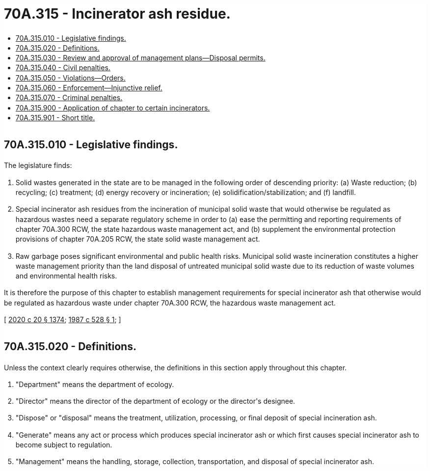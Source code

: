 # 70A.315 - Incinerator ash residue.
* [70A.315.010 - Legislative findings.](#70a315010---legislative-findings)
* [70A.315.020 - Definitions.](#70a315020---definitions)
* [70A.315.030 - Review and approval of management plans—Disposal permits.](#70a315030---review-and-approval-of-management-plansdisposal-permits)
* [70A.315.040 - Civil penalties.](#70a315040---civil-penalties)
* [70A.315.050 - Violations—Orders.](#70a315050---violationsorders)
* [70A.315.060 - Enforcement—Injunctive relief.](#70a315060---enforcementinjunctive-relief)
* [70A.315.070 - Criminal penalties.](#70a315070---criminal-penalties)
* [70A.315.900 - Application of chapter to certain incinerators.](#70a315900---application-of-chapter-to-certain-incinerators)
* [70A.315.901 - Short title.](#70a315901---short-title)
## 70A.315.010 - Legislative findings.
The legislature finds:

1. Solid wastes generated in the state are to be managed in the following order of descending priority: (a) Waste reduction; (b) recycling; (c) treatment; (d) energy recovery or incineration; (e) solidification/stabilization; and (f) landfill.

2. Special incinerator ash residues from the incineration of municipal solid waste that would otherwise be regulated as hazardous wastes need a separate regulatory scheme in order to (a) ease the permitting and reporting requirements of chapter 70A.300 RCW, the state hazardous waste management act, and (b) supplement the environmental protection provisions of chapter 70A.205 RCW, the state solid waste management act.

3. Raw garbage poses significant environmental and public health risks. Municipal solid waste incineration constitutes a higher waste management priority than the land disposal of untreated municipal solid waste due to its reduction of waste volumes and environmental health risks.

It is therefore the purpose of this chapter to establish management requirements for special incinerator ash that otherwise would be regulated as hazardous waste under chapter 70A.300 RCW, the hazardous waste management act.

\[ [2020 c 20 § 1374](https://lawfilesext.leg.wa.gov/biennium/2019-20/Pdf/Bills/Session%20Laws/House/2246-S.SL.pdf?cite=2020%20c%2020%20§%201374); [1987 c 528 § 1](https://leg.wa.gov/CodeReviser/documents/sessionlaw/1987c528.pdf?cite=1987%20c%20528%20§%201); \]

## 70A.315.020 - Definitions.
Unless the context clearly requires otherwise, the definitions in this section apply throughout this chapter.

1. "Department" means the department of ecology.

2. "Director" means the director of the department of ecology or the director's designee.

3. "Dispose" or "disposal" means the treatment, utilization, processing, or final deposit of special incineration ash.

4. "Generate" means any act or process which produces special incinerator ash or which first causes special incinerator ash to become subject to regulation.

5. "Management" means the handling, storage, collection, transportation, and disposal of special incinerator ash.
